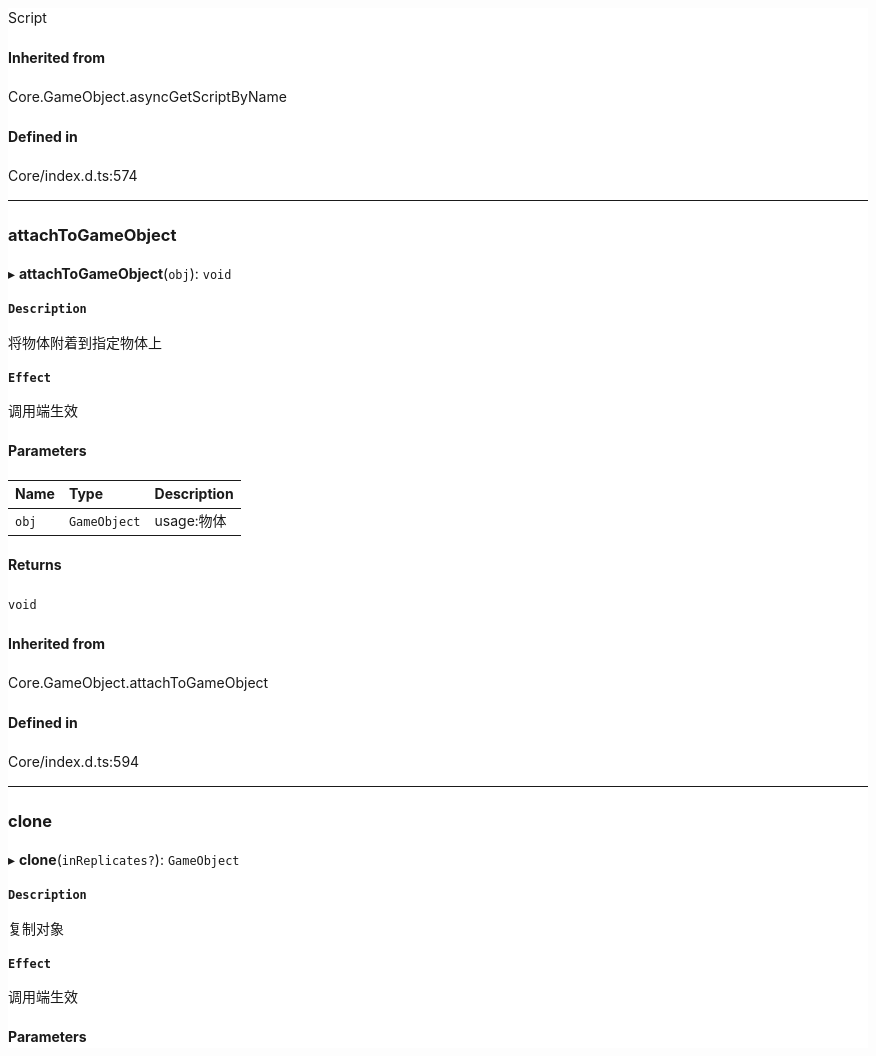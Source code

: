 Script

#### Inherited from

Core.GameObject.asyncGetScriptByName

#### Defined in

Core/index.d.ts:574

---

### attachToGameObject

▸ **attachToGameObject**(`obj`): `void`

**`Description`**

将物体附着到指定物体上

**`Effect`**

调用端生效

#### Parameters

| Name  | Type         | Description |
| :---- | :----------- | :---------- |
| `obj` | `GameObject` | usage:物体  |

#### Returns

`void`

#### Inherited from

Core.GameObject.attachToGameObject

#### Defined in

Core/index.d.ts:594

---

### clone

▸ **clone**(`inReplicates?`): `GameObject`

**`Description`**

复制对象

**`Effect`**

调用端生效

#### Parameters
